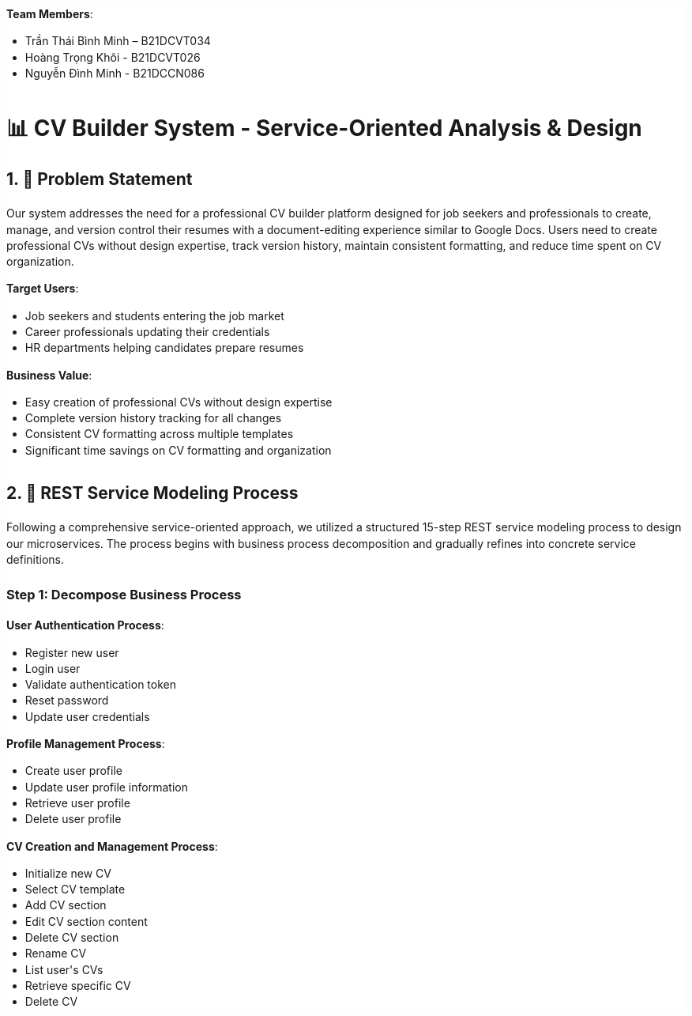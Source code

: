 **Team Members**:
- Trần Thái Bình Minh – B21DCVT034
- Hoàng Trọng Khôi - B21DCVT026
- Nguyễn Đình Minh - B21DCCN086

# 📊 CV Builder System - Service-Oriented Analysis & Design

## 1. 🎯 Problem Statement

Our system addresses the need for a professional CV builder platform designed for job seekers and professionals to create, manage, and version control their resumes with a document-editing experience similar to Google Docs. Users need to create professional CVs without design expertise, track version history, maintain consistent formatting, and reduce time spent on CV organization.

**Target Users**: 
- Job seekers and students entering the job market
- Career professionals updating their credentials
- HR departments helping candidates prepare resumes

**Business Value**:
- Easy creation of professional CVs without design expertise
- Complete version history tracking for all changes
- Consistent CV formatting across multiple templates
- Significant time savings on CV formatting and organization

## 2. 🧩 REST Service Modeling Process

Following a comprehensive service-oriented approach, we utilized a structured 15-step REST service modeling process to design our microservices. The process begins with business process decomposition and gradually refines into concrete service definitions.

### Step 1: Decompose Business Process

**User Authentication Process**:
- Register new user
- Login user
- Validate authentication token
- Reset password
- Update user credentials

**Profile Management Process**:
- Create user profile
- Update user profile information
- Retrieve user profile
- Delete user profile

**CV Creation and Management Process**:
- Initialize new CV
- Select CV template
- Add CV section
- Edit CV section content
- Delete CV section
- Rename CV
- List user's CVs
- Retrieve specific CV
- Delete CV
